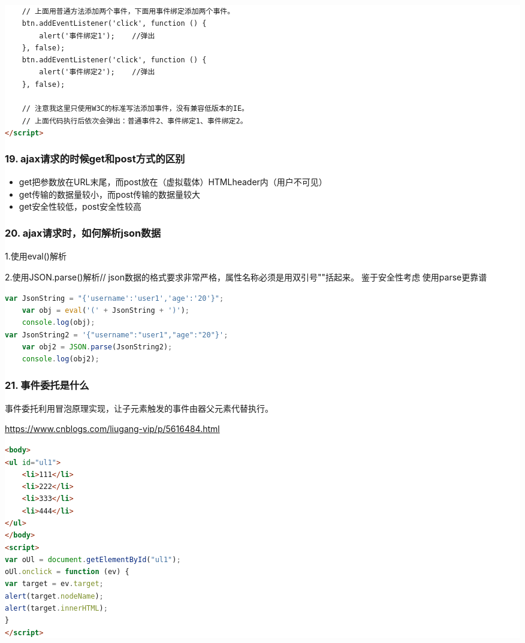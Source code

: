 ```html
    // 上面用普通方法添加两个事件，下面用事件绑定添加两个事件。
    btn.addEventListener('click', function () {
        alert('事件绑定1');    //弹出
    }, false);
    btn.addEventListener('click', function () {
        alert('事件绑定2');    //弹出
    }, false);

    // 注意我这里只使用W3C的标准写法添加事件，没有兼容低版本的IE。
    // 上面代码执行后依次会弹出：普通事件2、事件绑定1、事件绑定2。
</script>
```


### 19. ajax请求的时候get和post方式的区别
- get把参数放在URL末尾，而post放在（虚拟载体）HTMLheader内（用户不可见）
- get传输的数据量较小，而post传输的数据量较大
- get安全性较低，post安全性较高


### 20. ajax请求时，如何解析json数据
1.使用eval()解析

2.使用JSON.parse()解析// json数据的格式要求非常严格，属性名称必须是用双引号""括起来。 鉴于安全性考虑 使用parse更靠谱
```javascript
var JsonString = "{'username':'user1','age':'20'}";
    var obj = eval('(' + JsonString + ')');
    console.log(obj);
var JsonString2 = '{"username":"user1","age":"20"}';
    var obj2 = JSON.parse(JsonString2);
    console.log(obj2);
```


### 21. 事件委托是什么
事件委托利用冒泡原理实现，让子元素触发的事件由器父元素代替执行。

https://www.cnblogs.com/liugang-vip/p/5616484.html
```html
<body>
<ul id="ul1">
    <li>111</li>
    <li>222</li>
    <li>333</li>
    <li>444</li>
</ul>
</body>
<script>
var oUl = document.getElementById("ul1");
oUl.onclick = function (ev) {
var target = ev.target;
alert(target.nodeName);
alert(target.innerHTML);
}
</script>
```
